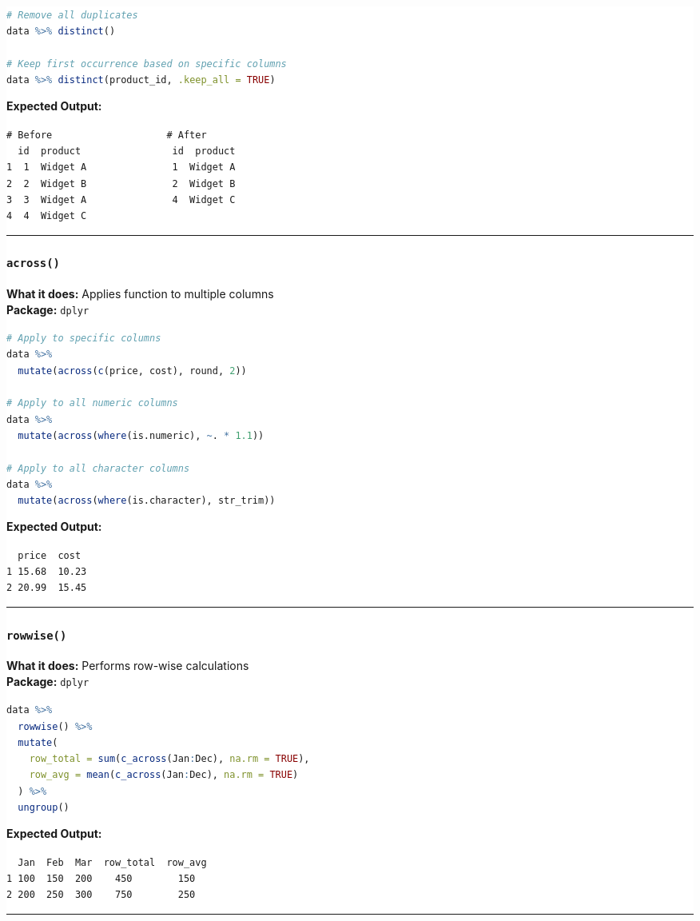 ```r
# Remove all duplicates
data %>% distinct()

# Keep first occurrence based on specific columns
data %>% distinct(product_id, .keep_all = TRUE)
```
**Expected Output:**
```
# Before                    # After
  id  product                id  product
1  1  Widget A               1  Widget A
2  2  Widget B               2  Widget B
3  3  Widget A               4  Widget C
4  4  Widget C
```

---

### `across()`
**What it does:** Applies function to multiple columns  
**Package:** `dplyr`

```r
# Apply to specific columns
data %>%
  mutate(across(c(price, cost), round, 2))

# Apply to all numeric columns
data %>%
  mutate(across(where(is.numeric), ~. * 1.1))

# Apply to all character columns
data %>%
  mutate(across(where(is.character), str_trim))
```
**Expected Output:**
```
  price  cost
1 15.68  10.23
2 20.99  15.45
```

---

### `rowwise()`
**What it does:** Performs row-wise calculations  
**Package:** `dplyr`

```r
data %>%
  rowwise() %>%
  mutate(
    row_total = sum(c_across(Jan:Dec), na.rm = TRUE),
    row_avg = mean(c_across(Jan:Dec), na.rm = TRUE)
  ) %>%
  ungroup()
```
**Expected Output:**
```
  Jan  Feb  Mar  row_total  row_avg
1 100  150  200    450        150
2 200  250  300    750        250
```

---